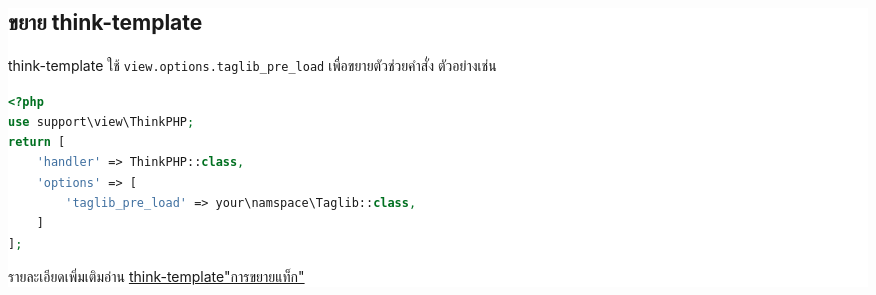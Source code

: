 
## ขยาย think-template
think-template ใช้ `view.options.taglib_pre_load` เพื่อขยายตัวช่วยคำสั่ง ตัวอย่างเช่น
```php
<?php
use support\view\ThinkPHP;
return [
    'handler' => ThinkPHP::class,
    'options' => [
        'taglib_pre_load' => your\namspace\Taglib::class,
    ]
];
```

รายละเอียดเพิ่มเติมอ่าน [think-template"การขยายแท็ก"](https://www.kancloud.cn/manual/think-template/1286424)
